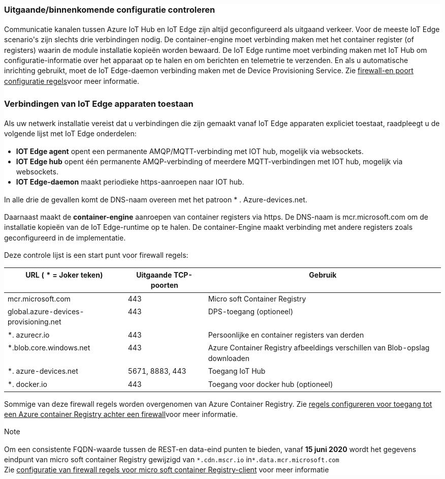 ### <a name="review-outboundinbound-configuration"></a>Uitgaande/binnenkomende configuratie controleren

Communicatie kanalen tussen Azure IoT Hub en IoT Edge zijn altijd geconfigureerd als uitgaand verkeer. Voor de meeste IoT Edge scenario's zijn slechts drie verbindingen nodig. De container-engine moet verbinding maken met het container register (of registers) waarin de module installatie kopieën worden bewaard. De IoT Edge runtime moet verbinding maken met IoT Hub om configuratie-informatie over het apparaat op te halen en om berichten en telemetrie te verzenden. En als u automatische inrichting gebruikt, moet de IoT Edge-daemon verbinding maken met de Device Provisioning Service. Zie [firewall-en poort configuratie regels](troubleshoot.md#check-your-firewall-and-port-configuration-rules)voor meer informatie.

### <a name="allow-connections-from-iot-edge-devices"></a>Verbindingen van IoT Edge apparaten toestaan

Als uw netwerk installatie vereist dat u verbindingen die zijn gemaakt vanaf IoT Edge apparaten expliciet toestaat, raadpleegt u de volgende lijst met IoT Edge onderdelen:

* **IOT Edge agent** opent een permanente AMQP/MQTT-verbinding met IOT hub, mogelijk via websockets.
* **IOT Edge hub** opent één permanente AMQP-verbinding of meerdere MQTT-verbindingen met IOT hub, mogelijk via websockets.
* **IOT Edge-daemon** maakt periodieke https-aanroepen naar IOT hub.

In alle drie de gevallen komt de DNS-naam overeen met het patroon \* . Azure-devices.net.

Daarnaast maakt de **container-engine** aanroepen van container registers via https. De DNS-naam is mcr.microsoft.com om de installatie kopieën van de IoT Edge-runtime op te halen. De container-Engine maakt verbinding met andere registers zoals geconfigureerd in de implementatie.

Deze controle lijst is een start punt voor firewall regels:

   | URL ( \* = Joker teken) | Uitgaande TCP-poorten | Gebruik |
   | ----- | ----- | ----- |
   | mcr.microsoft.com  | 443 | Micro soft Container Registry |
   | global.azure-devices-provisioning.net  | 443 | DPS-toegang (optioneel) |
   | \*. azurecr.io | 443 | Persoonlijke en container registers van derden |
   | \*.blob.core.windows.net | 443 | Azure Container Registry afbeeldings verschillen van Blob-opslag downloaden |
   | \*. azure-devices.net | 5671, 8883, 443 | Toegang IoT Hub |
   | \*. docker.io  | 443 | Toegang voor docker hub (optioneel) |

Sommige van deze firewall regels worden overgenomen van Azure Container Registry. Zie [regels configureren voor toegang tot een Azure container Registry achter een firewall](../container-registry/container-registry-firewall-access-rules.md)voor meer informatie.

> [!NOTE]
> Om een consistente FQDN-waarde tussen de REST-en data-eind punten te bieden, vanaf **15 juni 2020** wordt het gegevens eindpunt van micro soft container Registry gewijzigd van `*.cdn.mscr.io` in`*.data.mcr.microsoft.com`  
> Zie [configuratie van firewall regels voor micro soft container Registry-client](https://github.com/microsoft/containerregistry/blob/master/client-firewall-rules.md) voor meer informatie
